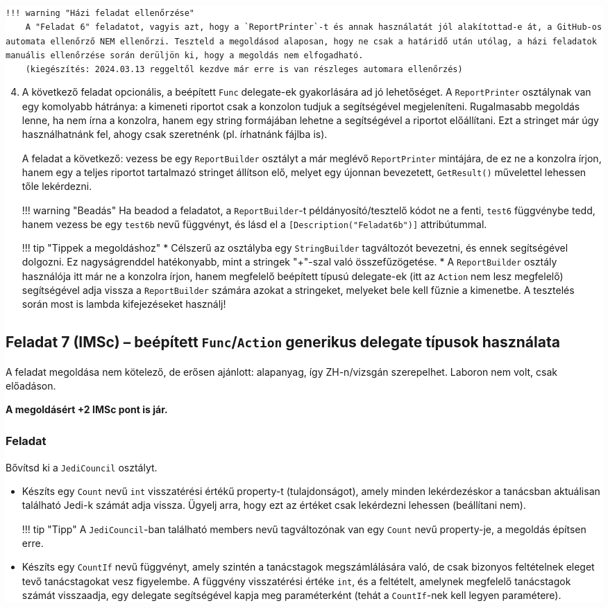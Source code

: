     !!! warning "Házi feladat ellenőrzése"
        A "Feladat 6" feladatot, vagyis azt, hogy a `ReportPrinter`-t és annak használatát jól alakítottad-e át, a GitHub-os automata ellenőrző NEM ellenőrzi. Teszteld a megoldásod alaposan, hogy ne csak a határidő után utólag, a házi feladatok manuális ellenőrzése során derüljön ki, hogy a megoldás nem elfogadható.
        (kiegészítés: 2024.03.13 reggeltől kezdve már erre is van részleges automara ellenőrzés)

4. A következő feladat opcionális, a beépített `Func` delegate-ek gyakorlására ad jó lehetőséget. A `ReportPrinter` osztálynak van egy komolyabb hátránya: a kimeneti riportot csak a konzolon tudjuk a segítségével megjeleníteni. Rugalmasabb megoldás lenne, ha nem írna a konzolra, hanem egy string formájában lehetne a segítségével a riportot előállítani. Ezt a stringet már úgy használhatnánk fel, ahogy csak szeretnénk (pl. írhatnánk fájlba is).
   
    A feladat a következő: vezess be egy `ReportBuilder` osztályt a már meglévő `ReportPrinter` mintájára, de ez ne a konzolra írjon, hanem egy a teljes riportot tartalmazó stringet állítson elő, melyet egy újonnan bevezetett, `GetResult()` művelettel lehessen tőle lekérdezni. 

    !!! warning "Beadás"
        Ha beadod a feladatot, a `ReportBuilder`-t példányosító/tesztelő kódot ne a fenti, `test6` függvénybe tedd, hanem vezess be egy `test6b` nevű függvényt, és lásd el a `[Description("Feladat6b")]` attribútummal.
   
    !!! tip "Tippek a megoldáshoz"
        * Célszerű az osztályba egy `StringBuilder` tagváltozót bevezetni, és ennek segítségével dolgozni. Ez nagyságrenddel hatékonyabb, mint a stringek "+"-szal való összefűzögetése.
        * A `ReportBuilder` osztály használója itt már ne a konzolra írjon, hanem megfelelő beépített típusú delegate-ek (itt az `Action` nem lesz megfelelő) segítségével adja vissza a `ReportBuilder` számára azokat a stringeket, melyeket bele kell fűznie a kimenetbe. A tesztelés során most is lambda kifejezéseket használj!

## Feladat 7 (IMSc) – beépített `Func`/`Action` generikus delegate típusok használata

A feladat megoldása nem kötelező, de erősen ajánlott: alapanyag, így ZH-n/vizsgán szerepelhet. Laboron nem volt, csak előadáson.

**A megoldásért +2 IMSc pont is jár.**

### Feladat

Bővítsd ki a `JediCouncil` osztályt.

- Készíts egy `Count` nevű `int` visszatérési értékű property-t (tulajdonságot), amely minden lekérdezéskor a tanácsban aktuálisan található Jedi-k számát adja vissza. Ügyelj arra, hogy ezt az értéket csak lekérdezni lehessen (beállítani nem).

    !!! tip "Tipp"
        A `JediCouncil`-ban található members nevű tagváltozónak van egy `Count` nevű property-je, a megoldás építsen erre.

- Készíts egy `CountIf` nevű függvényt, amely szintén a tanácstagok megszámlálására való, de csak bizonyos feltételnek eleget tevő tanácstagokat vesz figyelembe. A függvény visszatérési értéke `int`, és a feltételt, amelynek megfelelő tanácstagok számát visszaadja, egy delegate segítségével kapja meg paraméterként (tehát a `CountIf`-nek kell legyen paramétere).
